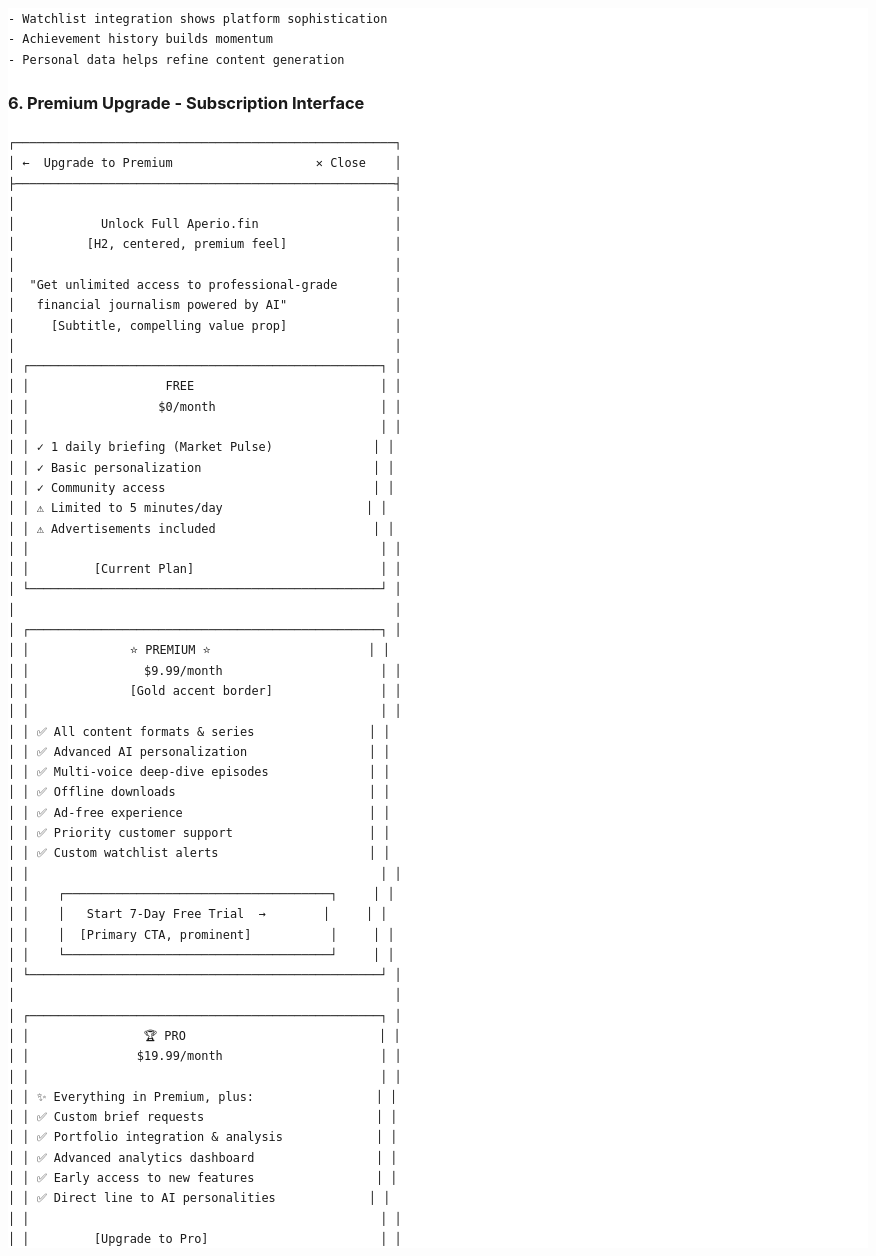 ```
- Watchlist integration shows platform sophistication
- Achievement history builds momentum
- Personal data helps refine content generation
```

### 6. Premium Upgrade - Subscription Interface

```
┌─────────────────────────────────────────────────────┐
│ ←  Upgrade to Premium                    ✕ Close    │
├─────────────────────────────────────────────────────┤
│                                                     │
│            Unlock Full Aperio.fin                   │
│          [H2, centered, premium feel]               │
│                                                     │
│  "Get unlimited access to professional-grade        │
│   financial journalism powered by AI"               │
│     [Subtitle, compelling value prop]               │
│                                                     │
│ ┌─────────────────────────────────────────────────┐ │
│ │                   FREE                          │ │
│ │                  $0/month                       │ │
│ │                                                 │ │
│ │ ✓ 1 daily briefing (Market Pulse)              │ │
│ │ ✓ Basic personalization                        │ │
│ │ ✓ Community access                             │ │
│ │ ⚠️ Limited to 5 minutes/day                    │ │
│ │ ⚠️ Advertisements included                      │ │
│ │                                                 │ │
│ │         [Current Plan]                          │ │
│ └─────────────────────────────────────────────────┘ │
│                                                     │
│ ┌─────────────────────────────────────────────────┐ │
│ │              ⭐ PREMIUM ⭐                      │ │
│ │                $9.99/month                      │ │
│ │              [Gold accent border]               │ │
│ │                                                 │ │
│ │ ✅ All content formats & series                │ │
│ │ ✅ Advanced AI personalization                 │ │
│ │ ✅ Multi-voice deep-dive episodes              │ │
│ │ ✅ Offline downloads                           │ │
│ │ ✅ Ad-free experience                          │ │
│ │ ✅ Priority customer support                   │ │
│ │ ✅ Custom watchlist alerts                     │ │
│ │                                                 │ │
│ │    ┌─────────────────────────────────────┐     │ │
│ │    │   Start 7-Day Free Trial  →        │     │ │
│ │    │  [Primary CTA, prominent]           │     │ │
│ │    └─────────────────────────────────────┘     │ │
│ └─────────────────────────────────────────────────┘ │
│                                                     │
│ ┌─────────────────────────────────────────────────┐ │
│ │                🏆 PRO                           │ │
│ │               $19.99/month                      │ │
│ │                                                 │ │
│ │ ✨ Everything in Premium, plus:                 │ │
│ │ ✅ Custom brief requests                        │ │
│ │ ✅ Portfolio integration & analysis             │ │
│ │ ✅ Advanced analytics dashboard                 │ │
│ │ ✅ Early access to new features                 │ │
│ │ ✅ Direct line to AI personalities             │ │
│ │                                                 │ │
│ │         [Upgrade to Pro]                        │ │
```